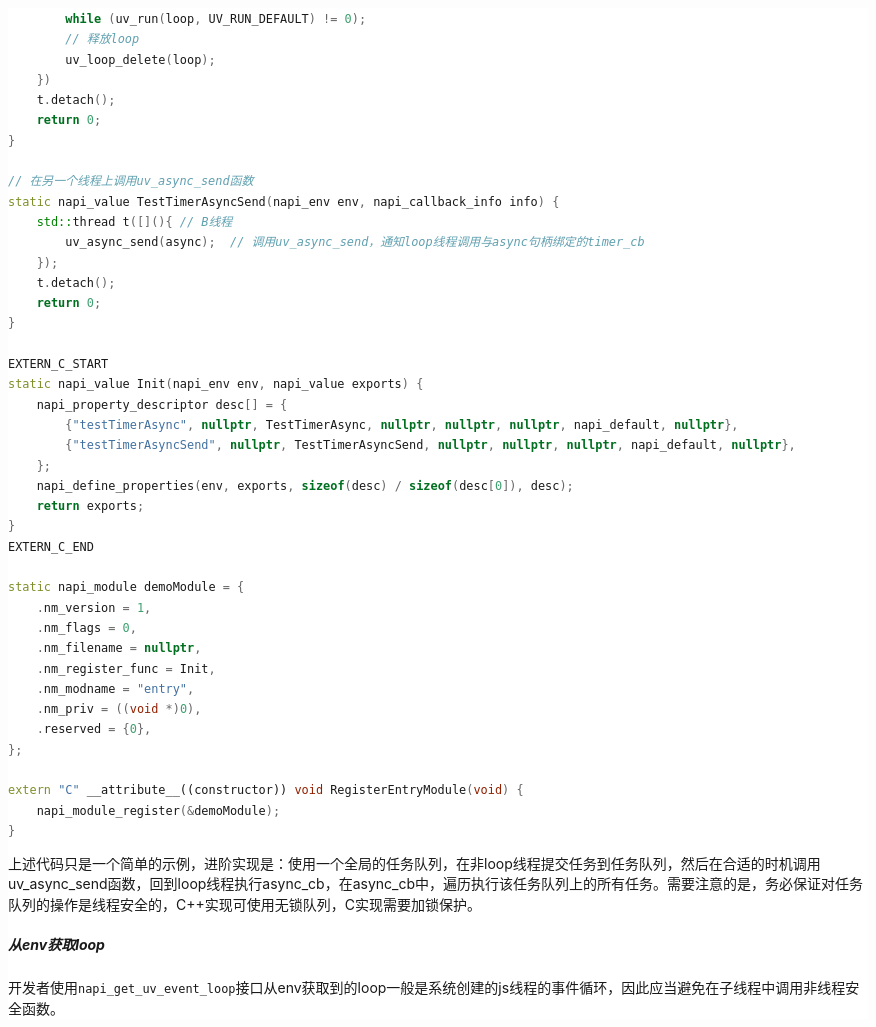 ```cpp
        while (uv_run(loop, UV_RUN_DEFAULT) != 0);
        // 释放loop
        uv_loop_delete(loop);
    })
    t.detach();
    return 0;
}

// 在另一个线程上调用uv_async_send函数
static napi_value TestTimerAsyncSend(napi_env env, napi_callback_info info) {
    std::thread t([](){ // B线程
        uv_async_send(async);  // 调用uv_async_send，通知loop线程调用与async句柄绑定的timer_cb
    });
    t.detach();
    return 0;
}

EXTERN_C_START
static napi_value Init(napi_env env, napi_value exports) {
    napi_property_descriptor desc[] = {
        {"testTimerAsync", nullptr, TestTimerAsync, nullptr, nullptr, nullptr, napi_default, nullptr},
        {"testTimerAsyncSend", nullptr, TestTimerAsyncSend, nullptr, nullptr, nullptr, napi_default, nullptr},
    };
    napi_define_properties(env, exports, sizeof(desc) / sizeof(desc[0]), desc);
    return exports;
}
EXTERN_C_END
    
static napi_module demoModule = {
    .nm_version = 1,
    .nm_flags = 0,
    .nm_filename = nullptr,
    .nm_register_func = Init,
    .nm_modname = "entry",
    .nm_priv = ((void *)0),
    .reserved = {0},
};

extern "C" __attribute__((constructor)) void RegisterEntryModule(void) {
    napi_module_register(&demoModule);
}
```

上述代码只是一个简单的示例，进阶实现是：使用一个全局的任务队列，在非loop线程提交任务到任务队列，然后在合适的时机调用uv_async_send函数，回到loop线程执行async_cb，在async_cb中，遍历执行该任务队列上的所有任务。需要注意的是，务必保证对任务队列的操作是线程安全的，C++实现可使用无锁队列，C实现需要加锁保护。

##### 从env获取loop

开发者使用`napi_get_uv_event_loop`接口从env获取到的loop一般是系统创建的js线程的事件循环，因此应当避免在子线程中调用非线程安全函数。
